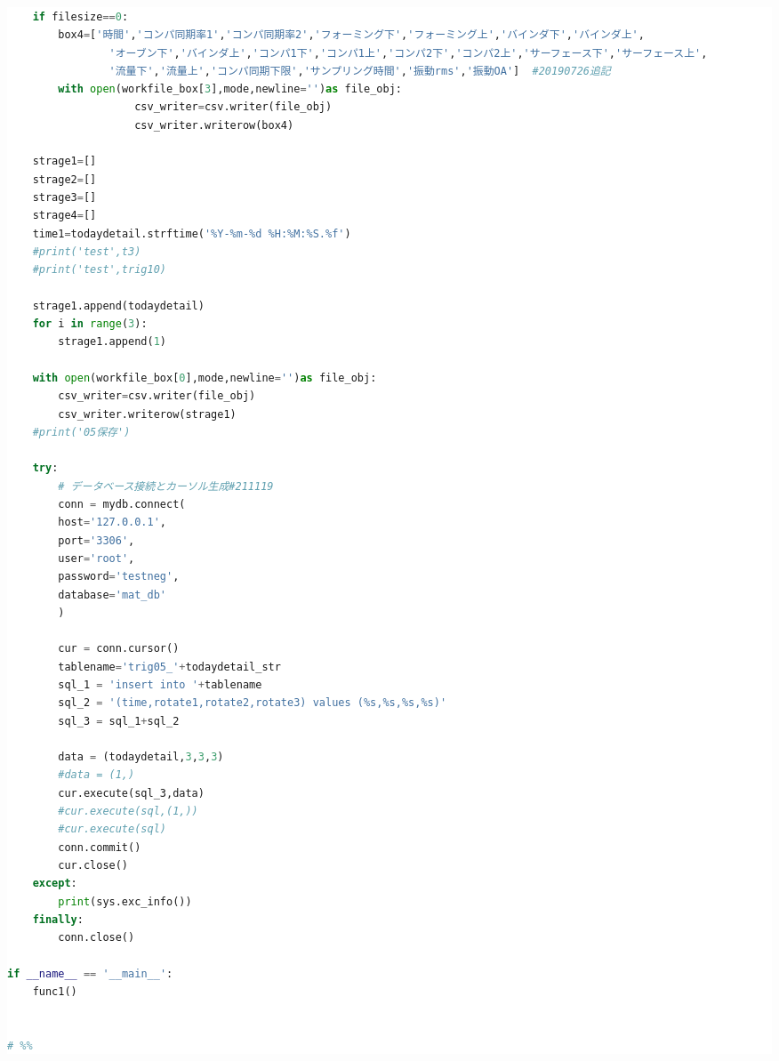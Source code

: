 ```python
    if filesize==0:
        box4=['時間','コンパ同期率1','コンパ同期率2','フォーミング下','フォーミング上','バインダ下','バインダ上',
                'オーブン下','バインダ上','コンパ1下','コンパ1上','コンパ2下','コンパ2上','サーフェース下','サーフェース上',
                '流量下','流量上','コンパ同期下限','サンプリング時間','振動rms','振動OA']  #20190726追記            
        with open(workfile_box[3],mode,newline='')as file_obj:
                    csv_writer=csv.writer(file_obj)
                    csv_writer.writerow(box4)

    strage1=[]
    strage2=[]
    strage3=[]
    strage4=[]
    time1=todaydetail.strftime('%Y-%m-%d %H:%M:%S.%f')
    #print('test',t3)
    #print('test',trig10)

    strage1.append(todaydetail)
    for i in range(3):
        strage1.append(1)

    with open(workfile_box[0],mode,newline='')as file_obj:
        csv_writer=csv.writer(file_obj)
        csv_writer.writerow(strage1)
    #print('05保存')

    try:
        # データベース接続とカーソル生成#211119
        conn = mydb.connect(
        host='127.0.0.1',
        port='3306',
        user='root',
        password='testneg',
        database='mat_db'
        )
        
        cur = conn.cursor()
        tablename='trig05_'+todaydetail_str
        sql_1 = 'insert into '+tablename
        sql_2 = '(time,rotate1,rotate2,rotate3) values (%s,%s,%s,%s)'
        sql_3 = sql_1+sql_2
        
        data = (todaydetail,3,3,3)
        #data = (1,)
        cur.execute(sql_3,data)
        #cur.execute(sql,(1,))
        #cur.execute(sql)
        conn.commit()
        cur.close()
    except:
        print(sys.exc_info())
    finally:
        conn.close()

if __name__ == '__main__':
    func1()


# %%

```
